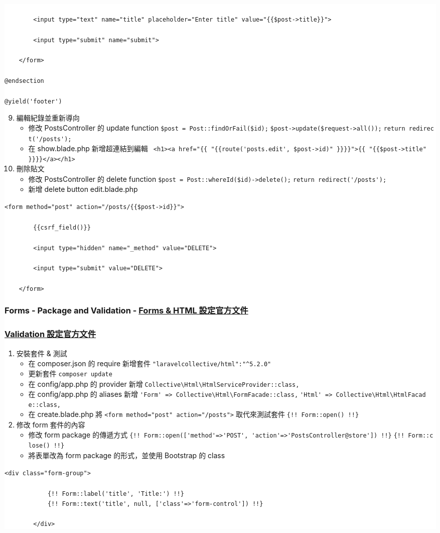 ```

        <input type="text" name="title" placeholder="Enter title" value="{{$post->title}}">

        <input type="submit" name="submit">

    </form>

@endsection

@yield('footer')
```
9. 編輯紀錄並重新導向
    - 修改 PostsController 的 update function
        `$post = Post::findOrFail($id);`
        `$post->update($request->all());`
        `return redirect('/posts');`
    - 在 show.blade.php 新增超連結到編輯
    ` <h1><a href="{{ "{{route('posts.edit', $post->id)" }}}}">{{ "{{$post->title" }}}}</a></h1>`
10. 刪除貼文
    - 修改 PostsController 的 delete function
    `$post = Post::whereId($id)->delete();`
    `return redirect('/posts');`
    - 新增 delete button edit.blade.php
```
<form method="post" action="/posts/{{$post->id}}">

        {{csrf_field()}}

        <input type="hidden" name="_method" value="DELETE">

        <input type="submit" value="DELETE">

    </form>
```
### Forms - Package and Validation - [Forms & HTML 設定官方文件](https://laravelcollective.com/docs/5.2/html)
### [Validation 設定官方文件](https://laravel.com/docs/5.2/validation)
1. 安裝套件 & 測試
    - 在 composer.json 的 require 新增套件
    `"laravelcollective/html":"^5.2.0"`
    - 更新套件
    `composer update`
    - 在 config/app.php 的 provider 新增
    `Collective\Html\HtmlServiceProvider::class,`
    - 在 config/app.php 的 aliases 新增
    `'Form' => Collective\Html\FormFacade::class,`
    `'Html' => Collective\Html\HtmlFacade::class,`
    - 在 create.blade.php 將 `<form method="post" action="/posts">` 取代來測試套件
    `{!! Form::open() !!}`
2. 修改 form 套件的內容
    - 修改 form package 的傳遞方式 
    `{!! Form::open(['method'=>'POST', 'action'=>'PostsController@store']) !!}`
    `{!! Form::close() !!}`
    - 將表單改為 form package 的形式，並使用 Bootstrap 的 class
```
<div class="form-group">

            {!! Form::label('title', 'Title:') !!}
            {!! Form::text('title', null, ['class'=>'form-control']) !!}

        </div>
```